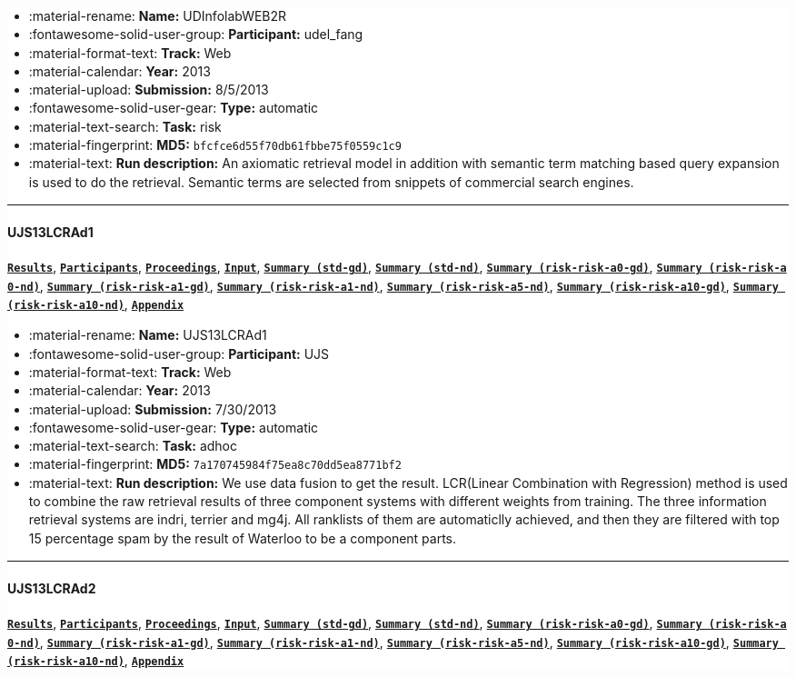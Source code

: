 - :material-rename: **Name:** UDInfolabWEB2R 
- :fontawesome-solid-user-group: **Participant:** udel_fang 
- :material-format-text: **Track:** Web 
- :material-calendar: **Year:** 2013 
- :material-upload: **Submission:** 8/5/2013 
- :fontawesome-solid-user-gear: **Type:** automatic 
- :material-text-search: **Task:** risk 
- :material-fingerprint: **MD5:** `bfcfce6d55f70db61fbbe75f0559c1c9` 
- :material-text: **Run description:** An axiomatic retrieval model in addition with semantic term matching based query expansion is used to do the retrieval. Semantic terms are selected from snippets of commercial search engines.  

---
#### UJS13LCRAd1 
[**`Results`**](./results.md#ujs13lcrad1), [**`Participants`**](./participants.md#ujs), [**`Proceedings`**](./proceedings.md#application-of-data-fusion-in-the-web-track), [**`Input`**](https://trec.nist.gov/results/trec22/web/input.UJS13LCRAd1.gz), [**`Summary (std-gd)`**](https://trec.nist.gov/results/trec22/web/summary.std-gd.UJS13LCRAd1), [**`Summary (std-nd)`**](https://trec.nist.gov/results/trec22/web/summary.std-nd.UJS13LCRAd1), [**`Summary (risk-risk-a0-gd)`**](https://trec.nist.gov/results/trec22/web/summary.risk-rm-a0-gd.UJS13LCRAd1), [**`Summary (risk-risk-a0-nd)`**](https://trec.nist.gov/results/trec22/web/summary.risk-rm-a0-nd.UJS13LCRAd1), [**`Summary (risk-risk-a1-gd)`**](https://trec.nist.gov/results/trec22/web/summary.risk-rm-a1-gd.UJS13LCRAd1), [**`Summary (risk-risk-a1-nd)`**](https://trec.nist.gov/results/trec22/web/summary.risk-rm-a1-nd.UJS13LCRAd1), [**`Summary (risk-risk-a5-nd)`**](https://trec.nist.gov/results/trec22/web/summary.risk-rm-a5-nd.UJS13LCRAd1), [**`Summary (risk-risk-a10-gd)`**](https://trec.nist.gov/results/trec22/web/summary.risk-rm-a10-gd.UJS13LCRAd1), [**`Summary (risk-risk-a10-nd)`**](https://trec.nist.gov/results/trec22/web/summary.risk-rm-a10-nd.UJS13LCRAd1), [**`Appendix`**](https://trec.nist.gov/pubs/trec22/appendices/web-adhoc-b/UJS13LCRAd1.pdf) 

- :material-rename: **Name:** UJS13LCRAd1 
- :fontawesome-solid-user-group: **Participant:** UJS 
- :material-format-text: **Track:** Web 
- :material-calendar: **Year:** 2013 
- :material-upload: **Submission:** 7/30/2013 
- :fontawesome-solid-user-gear: **Type:** automatic 
- :material-text-search: **Task:** adhoc 
- :material-fingerprint: **MD5:** `7a170745984f75ea8c70dd5ea8771bf2` 
- :material-text: **Run description:** We use data fusion to get the result. LCR(Linear Combination with Regression) method is used to combine the raw retrieval results of three component systems with different weights from training. The three information retrieval systems are indri, terrier and mg4j. All ranklists of them are automaticlly achieved, and then they are filtered with top 15 percentage spam by the result of Waterloo to be a component parts. 

---
#### UJS13LCRAd2 
[**`Results`**](./results.md#ujs13lcrad2), [**`Participants`**](./participants.md#ujs), [**`Proceedings`**](./proceedings.md#application-of-data-fusion-in-the-web-track), [**`Input`**](https://trec.nist.gov/results/trec22/web/input.UJS13LCRAd2.gz), [**`Summary (std-gd)`**](https://trec.nist.gov/results/trec22/web/summary.std-gd.UJS13LCRAd2), [**`Summary (std-nd)`**](https://trec.nist.gov/results/trec22/web/summary.std-nd.UJS13LCRAd2), [**`Summary (risk-risk-a0-gd)`**](https://trec.nist.gov/results/trec22/web/summary.risk-rm-a0-gd.UJS13LCRAd2), [**`Summary (risk-risk-a0-nd)`**](https://trec.nist.gov/results/trec22/web/summary.risk-rm-a0-nd.UJS13LCRAd2), [**`Summary (risk-risk-a1-gd)`**](https://trec.nist.gov/results/trec22/web/summary.risk-rm-a1-gd.UJS13LCRAd2), [**`Summary (risk-risk-a1-nd)`**](https://trec.nist.gov/results/trec22/web/summary.risk-rm-a1-nd.UJS13LCRAd2), [**`Summary (risk-risk-a5-nd)`**](https://trec.nist.gov/results/trec22/web/summary.risk-rm-a5-nd.UJS13LCRAd2), [**`Summary (risk-risk-a10-gd)`**](https://trec.nist.gov/results/trec22/web/summary.risk-rm-a10-gd.UJS13LCRAd2), [**`Summary (risk-risk-a10-nd)`**](https://trec.nist.gov/results/trec22/web/summary.risk-rm-a10-nd.UJS13LCRAd2), [**`Appendix`**](https://trec.nist.gov/pubs/trec22/appendices/web-adhoc-b/UJS13LCRAd2.pdf) 
